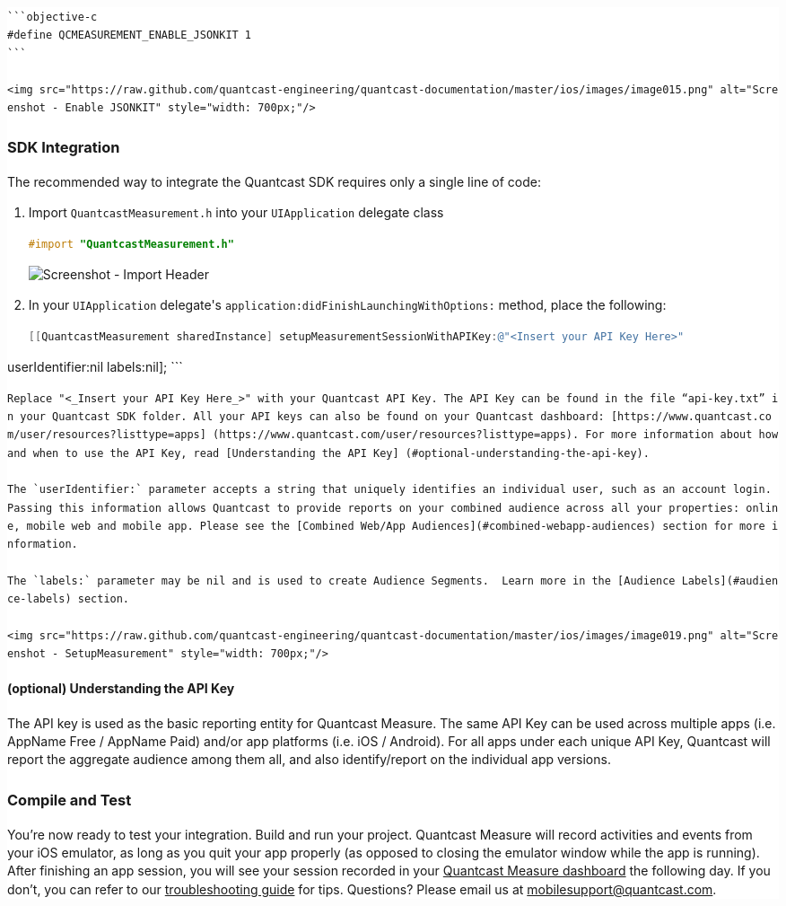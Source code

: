	```objective-c
	#define QCMEASUREMENT_ENABLE_JSONKIT 1
	```
	
    <img src="https://raw.github.com/quantcast-engineering/quantcast-documentation/master/ios/images/image015.png" alt="Screenshot - Enable JSONKIT" style="width: 700px;"/>

### SDK Integration ###

The recommended way to integrate the Quantcast SDK requires only a single line of code: 

1.	Import `QuantcastMeasurement.h` into your `UIApplication` delegate class

	```objective-c
	#import "QuantcastMeasurement.h"
	```

    <img src="https://raw.github.com/quantcast-engineering/quantcast-documentation/master/ios/images/image017.png" alt="Screenshot - Import Header" style="width: 700px;"/>

2.	In your `UIApplication` delegate's `application:didFinishLaunchingWithOptions:` method, place the following:

	```objective-c
	[[QuantcastMeasurement sharedInstance] setupMeasurementSessionWithAPIKey:@"<Insert your API Key Here>" 
userIdentifier:nil labels:nil];
    ```

	Replace "<_Insert your API Key Here_>" with your Quantcast API Key. The API Key can be found in the file “api-key.txt” in your Quantcast SDK folder. All your API keys can also be found on your Quantcast dashboard: [https://www.quantcast.com/user/resources?listtype=apps] (https://www.quantcast.com/user/resources?listtype=apps). For more information about how and when to use the API Key, read [Understanding the API Key] (#optional-understanding-the-api-key).

	The `userIdentifier:` parameter accepts a string that uniquely identifies an individual user, such as an account login. Passing this information allows Quantcast to provide reports on your combined audience across all your properties: online, mobile web and mobile app. Please see the [Combined Web/App Audiences](#combined-webapp-audiences) section for more information.

	The `labels:` parameter may be nil and is used to create Audience Segments.  Learn more in the [Audience Labels](#audience-labels) section.

    <img src="https://raw.github.com/quantcast-engineering/quantcast-documentation/master/ios/images/image019.png" alt="Screenshot - SetupMeasurement" style="width: 700px;"/>

#### (optional) Understanding the API Key ####
The API key is used as the basic reporting entity for Quantcast Measure. The same API Key can be used across multiple apps (i.e. AppName Free / AppName Paid) and/or app platforms (i.e. iOS / Android). For all apps under each unique API Key, Quantcast will report the aggregate audience among them all, and also identify/report on the individual app versions.

### Compile and Test ###

You’re now ready to test your integration.  Build and run your project. Quantcast Measure will record activities and events from your iOS emulator, as long as you quit your app properly (as opposed to closing the emulator window while the app is running).  After finishing an app session, you will see your session recorded in your [Quantcast Measure dashboard](https://www.quantcast.com/) the following day.  If you don’t, you can refer to our [troubleshooting guide](#trouble-shooting) for tips.  Questions?  Please email us at mobilesupport@quantcast.com.
